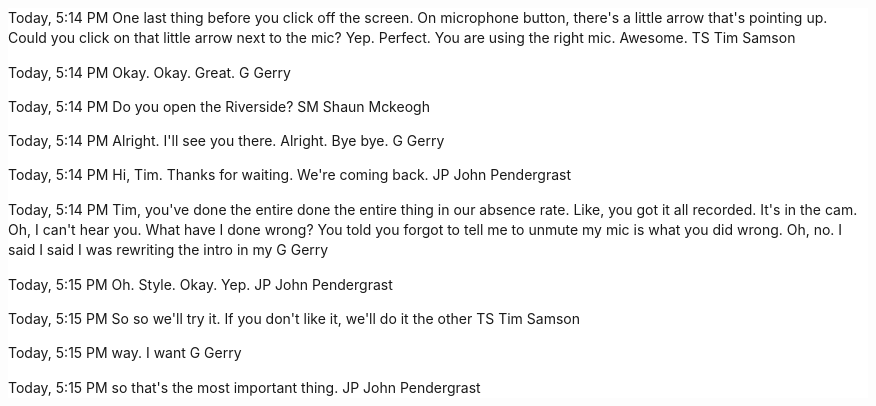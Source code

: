 Today, 5:14 PM
One last thing before you click off the screen.
On microphone button, there's a little arrow that's pointing up. Could you click on that little arrow next to the mic?
Yep.
Perfect. You are using the right mic. Awesome.
TS
Tim Samson

Today, 5:14 PM
Okay. Okay. Great.
G
Gerry

Today, 5:14 PM
Do you open the Riverside?
SM
Shaun Mckeogh

Today, 5:14 PM
Alright. I'll see you there. Alright. Bye bye.
G
Gerry

Today, 5:14 PM
Hi, Tim. Thanks for waiting. We're coming back.
JP
John Pendergrast

Today, 5:14 PM
Tim, you've done the entire done the entire thing in our absence rate. Like, you got it all recorded. It's in the cam.
Oh, I can't hear you. What have I done wrong?
You told you forgot to tell me to unmute my mic is what you did wrong. Oh, no. I said I said I was rewriting the intro in my
G
Gerry

Today, 5:15 PM
Oh. Style. Okay. Yep.
JP
John Pendergrast

Today, 5:15 PM
So so we'll try it. If you don't like it, we'll do it the other
TS
Tim Samson

Today, 5:15 PM
way.
I want
G
Gerry

Today, 5:15 PM
so that's the most important thing.
JP
John Pendergrast
